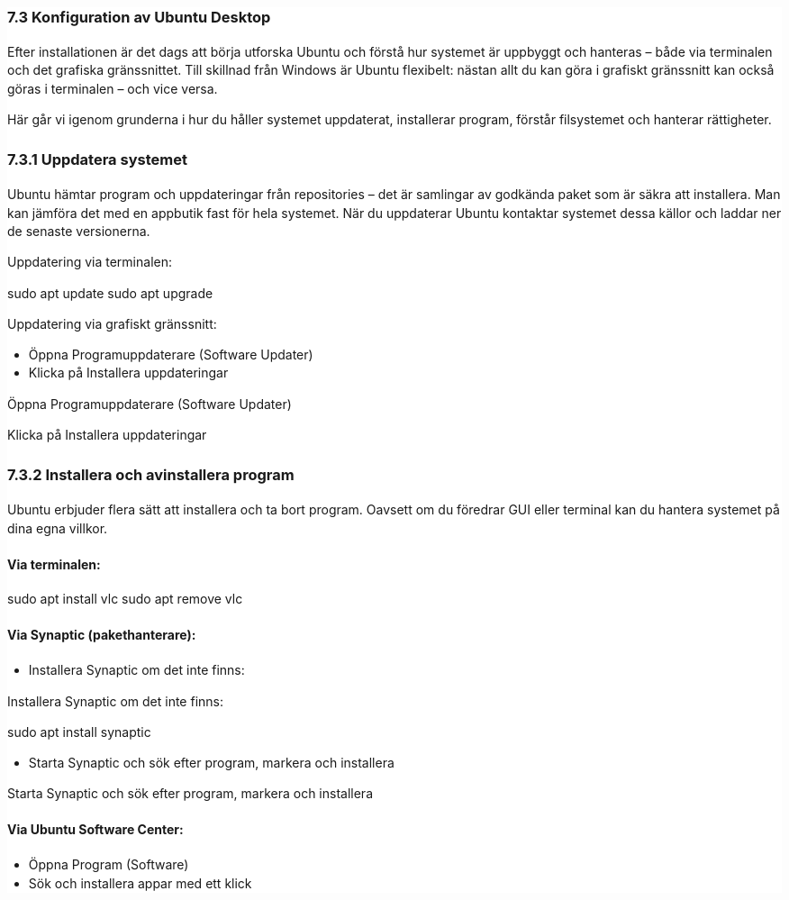 

### 7.3 Konfiguration av Ubuntu Desktop

Efter installationen är det dags att börja utforska Ubuntu och förstå hur systemet är uppbyggt och hanteras – både via terminalen och det grafiska gränssnittet. Till skillnad från Windows är Ubuntu flexibelt: nästan allt du kan göra i grafiskt gränssnitt kan också göras i terminalen – och vice versa.

Här går vi igenom grunderna i hur du håller systemet uppdaterat, installerar program, förstår filsystemet och hanterar rättigheter.


### 7.3.1 Uppdatera systemet

Ubuntu hämtar program och uppdateringar från repositories – det är samlingar av godkända paket som är säkra att installera. Man kan jämföra det med en appbutik fast för hela systemet. När du uppdaterar Ubuntu kontaktar systemet dessa källor och laddar ner de senaste versionerna.

Uppdatering via terminalen:

sudo apt update
sudo apt upgrade

Uppdatering via grafiskt gränssnitt:

- Öppna Programuppdaterare (Software Updater)
- Klicka på Installera uppdateringar

Öppna Programuppdaterare (Software Updater)

Klicka på Installera uppdateringar


### 7.3.2 Installera och avinstallera program

Ubuntu erbjuder flera sätt att installera och ta bort program. Oavsett om du föredrar GUI eller terminal kan du hantera systemet på dina egna villkor.

#### Via terminalen:

sudo apt install vlc
sudo apt remove vlc

#### Via Synaptic (pakethanterare):

- Installera Synaptic om det inte finns:

Installera Synaptic om det inte finns:

sudo apt install synaptic

- Starta Synaptic och sök efter program, markera och installera

Starta Synaptic och sök efter program, markera och installera

#### Via Ubuntu Software Center:

- Öppna Program (Software)
- Sök och installera appar med ett klick
